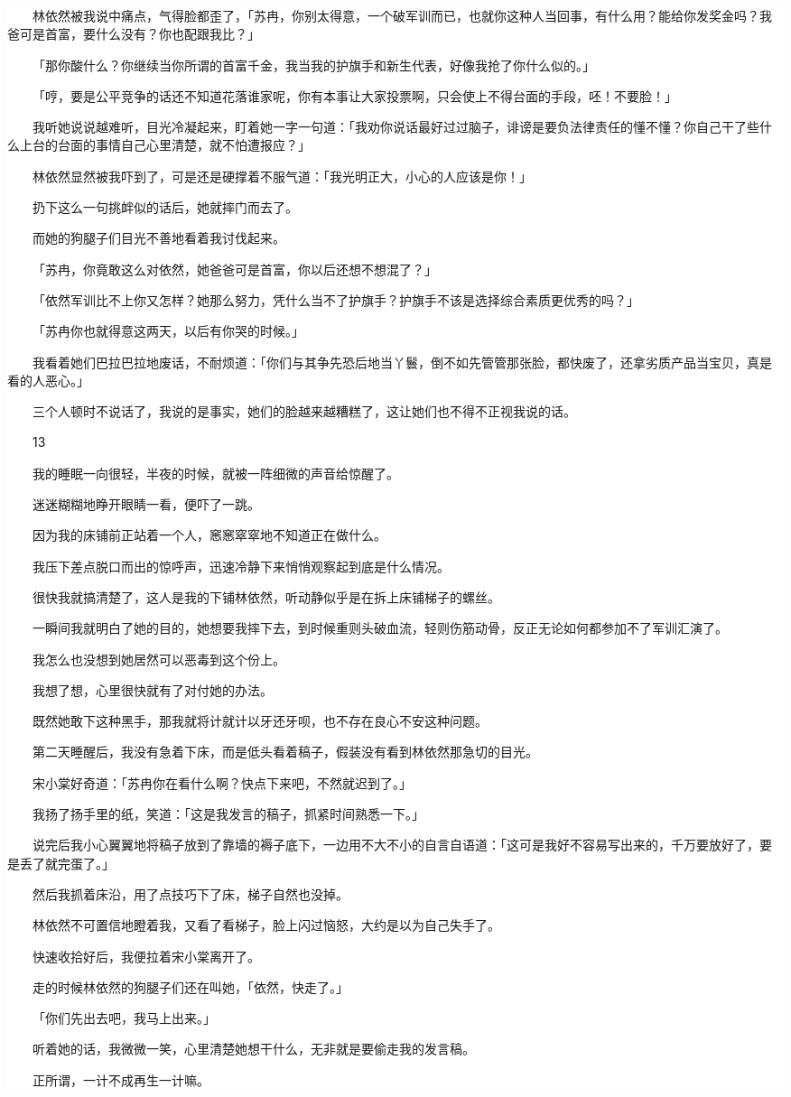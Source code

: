 &emsp;&emsp;林依然被我说中痛点，气得脸都歪了，「苏冉，你别太得意，一个破军训而已，也就你这种人当回事，有什么用？能给你发奖金吗？我爸可是首富，要什么没有？你也配跟我比？」  
  
&emsp;&emsp;「那你酸什么？你继续当你所谓的首富千金，我当我的护旗手和新生代表，好像我抢了你什么似的。」  
  
&emsp;&emsp;「哼，要是公平竞争的话还不知道花落谁家呢，你有本事让大家投票啊，只会使上不得台面的手段，呸！不要脸！」  
  
&emsp;&emsp;我听她说说越难听，目光冷凝起来，盯着她一字一句道：「我劝你说话最好过过脑子，诽谤是要负法律责任的懂不懂？你自己干了些什么上台的台面的事情自己心里清楚，就不怕遭报应？」  
  
&emsp;&emsp;林依然显然被我吓到了，可是还是硬撑着不服气道：「我光明正大，小心的人应该是你！」  
  
&emsp;&emsp;扔下这么一句挑衅似的话后，她就摔门而去了。  
  
&emsp;&emsp;而她的狗腿子们目光不善地看着我讨伐起来。  
  
&emsp;&emsp;「苏冉，你竟敢这么对依然，她爸爸可是首富，你以后还想不想混了？」  
  
&emsp;&emsp;「依然军训比不上你又怎样？她那么努力，凭什么当不了护旗手？护旗手不该是选择综合素质更优秀的吗？」  
  
&emsp;&emsp;「苏冉你也就得意这两天，以后有你哭的时候。」  
  
&emsp;&emsp;我看着她们巴拉巴拉地废话，不耐烦道：「你们与其争先恐后地当丫鬟，倒不如先管管那张脸，都快废了，还拿劣质产品当宝贝，真是看的人恶心。」  
  
&emsp;&emsp;三个人顿时不说话了，我说的是事实，她们的脸越来越糟糕了，这让她们也不得不正视我说的话。  
  
&emsp;&emsp;13  
  
&emsp;&emsp;我的睡眠一向很轻，半夜的时候，就被一阵细微的声音给惊醒了。  
  
&emsp;&emsp;迷迷糊糊地睁开眼睛一看，便吓了一跳。  
  
&emsp;&emsp;因为我的床铺前正站着一个人，窸窸窣窣地不知道正在做什么。  
  
&emsp;&emsp;我压下差点脱口而出的惊呼声，迅速冷静下来悄悄观察起到底是什么情况。  
  
&emsp;&emsp;很快我就搞清楚了，这人是我的下铺林依然，听动静似乎是在拆上床铺梯子的螺丝。  
  
&emsp;&emsp;一瞬间我就明白了她的目的，她想要我摔下去，到时候重则头破血流，轻则伤筋动骨，反正无论如何都参加不了军训汇演了。  
  
&emsp;&emsp;我怎么也没想到她居然可以恶毒到这个份上。  
  
&emsp;&emsp;我想了想，心里很快就有了对付她的办法。  
  
&emsp;&emsp;既然她敢下这种黑手，那我就将计就计以牙还牙呗，也不存在良心不安这种问题。  
  
&emsp;&emsp;第二天睡醒后，我没有急着下床，而是低头看着稿子，假装没有看到林依然那急切的目光。  
  
&emsp;&emsp;宋小棠好奇道：「苏冉你在看什么啊？快点下来吧，不然就迟到了。」  
  
&emsp;&emsp;我扬了扬手里的纸，笑道：「这是我发言的稿子，抓紧时间熟悉一下。」  
  
&emsp;&emsp;说完后我小心翼翼地将稿子放到了靠墙的褥子底下，一边用不大不小的自言自语道：「这可是我好不容易写出来的，千万要放好了，要是丢了就完蛋了。」  
  
&emsp;&emsp;然后我抓着床沿，用了点技巧下了床，梯子自然也没掉。  
  
&emsp;&emsp;林依然不可置信地瞪着我，又看了看梯子，脸上闪过恼怒，大约是以为自己失手了。  
  
&emsp;&emsp;快速收拾好后，我便拉着宋小棠离开了。  
  
&emsp;&emsp;走的时候林依然的狗腿子们还在叫她，「依然，快走了。」  
  
&emsp;&emsp;「你们先出去吧，我马上出来。」  
  
&emsp;&emsp;听着她的话，我微微一笑，心里清楚她想干什么，无非就是要偷走我的发言稿。  
  
&emsp;&emsp;正所谓，一计不成再生一计嘛。  
  
